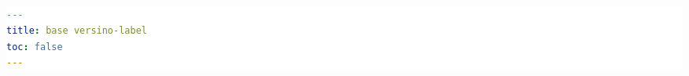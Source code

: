 ```yaml
---
title: base versino-label
toc: false
---
```

<style>

#threeD{
    display: flex;
    justify-content: center; /* Center items horizontally */
    align-items: center; /* Center items vertically */

}

@keyframes fadeInScaleUp {
  0% {
    opacity: 0;
    transform: scale(0.95);
  }
  100% {
    opacity: 1;
    transform: scale(1);
  }
}
@keyframes fadeOutScaleDown {
  0% {
    opacity: 1;
    transform: scale(1);
  }
  100% {
    opacity: 0;
    transform: scale(0.5);
  }
}

.hidden {
  visibility: hidden;
  opacity: 0;
  transition: visibility 0s 0.5s, opacity 0.5s linear; 
}

.visible {
  visibility: visible;
  opacity: 1;
  transition: opacity 0.5s linear; 
}
.fade-in{
 animation: fadeInScaleUp 0.5s ease-in-out forwards; 

}
.fade-out {
  animation: fadeOutScaleDown 0.5s ease-in-out forwards;
}
